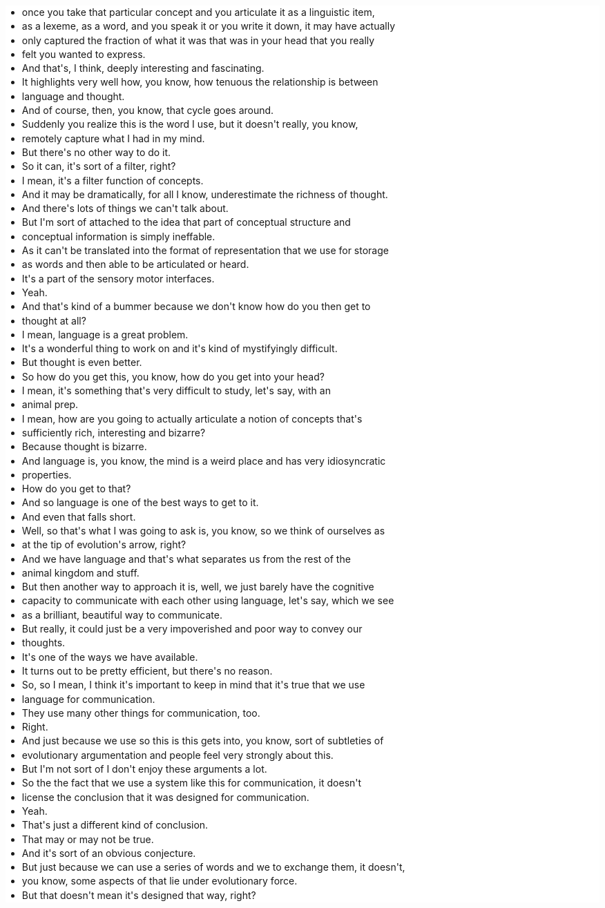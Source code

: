 *  once you take that particular concept and you articulate it as a linguistic item,
*  as a lexeme, as a word, and you speak it or you write it down, it may have actually
*  only captured the fraction of what it was that was in your head that you really
*  felt you wanted to express.
*  And that's, I think, deeply interesting and fascinating.
*  It highlights very well how, you know, how tenuous the relationship is between
*  language and thought.
*  And of course, then, you know, that cycle goes around.
*  Suddenly you realize this is the word I use, but it doesn't really, you know,
*  remotely capture what I had in my mind.
*  But there's no other way to do it.
*  So it can, it's sort of a filter, right?
*  I mean, it's a filter function of concepts.
*  And it may be dramatically, for all I know, underestimate the richness of thought.
*  And there's lots of things we can't talk about.
*  But I'm sort of attached to the idea that part of conceptual structure and
*  conceptual information is simply ineffable.
*  As it can't be translated into the format of representation that we use for storage
*  as words and then able to be articulated or heard.
*  It's a part of the sensory motor interfaces.
*  Yeah.
*  And that's kind of a bummer because we don't know how do you then get to
*  thought at all?
*  I mean, language is a great problem.
*  It's a wonderful thing to work on and it's kind of mystifyingly difficult.
*  But thought is even better.
*  So how do you get this, you know, how do you get into your head?
*  I mean, it's something that's very difficult to study, let's say, with an
*  animal prep.
*  I mean, how are you going to actually articulate a notion of concepts that's
*  sufficiently rich, interesting and bizarre?
*  Because thought is bizarre.
*  And language is, you know, the mind is a weird place and has very idiosyncratic
*  properties.
*  How do you get to that?
*  And so language is one of the best ways to get to it.
*  And even that falls short.
*  Well, so that's what I was going to ask is, you know, so we think of ourselves as
*  at the tip of evolution's arrow, right?
*  And we have language and that's what separates us from the rest of the
*  animal kingdom and stuff.
*  But then another way to approach it is, well, we just barely have the cognitive
*  capacity to communicate with each other using language, let's say, which we see
*  as a brilliant, beautiful way to communicate.
*  But really, it could just be a very impoverished and poor way to convey our
*  thoughts.
*  It's one of the ways we have available.
*  It turns out to be pretty efficient, but there's no reason.
*  So, so I mean, I think it's important to keep in mind that it's true that we use
*  language for communication.
*  They use many other things for communication, too.
*  Right.
*  And just because we use so this is this gets into, you know, sort of subtleties of
*  evolutionary argumentation and people feel very strongly about this.
*  But I'm not sort of I don't enjoy these arguments a lot.
*  So the the fact that we use a system like this for communication, it doesn't
*  license the conclusion that it was designed for communication.
*  Yeah.
*  That's just a different kind of conclusion.
*  That may or may not be true.
*  And it's sort of an obvious conjecture.
*  But just because we can use a series of words and we to exchange them, it doesn't,
*  you know, some aspects of that lie under evolutionary force.
*  But that doesn't mean it's designed that way, right?